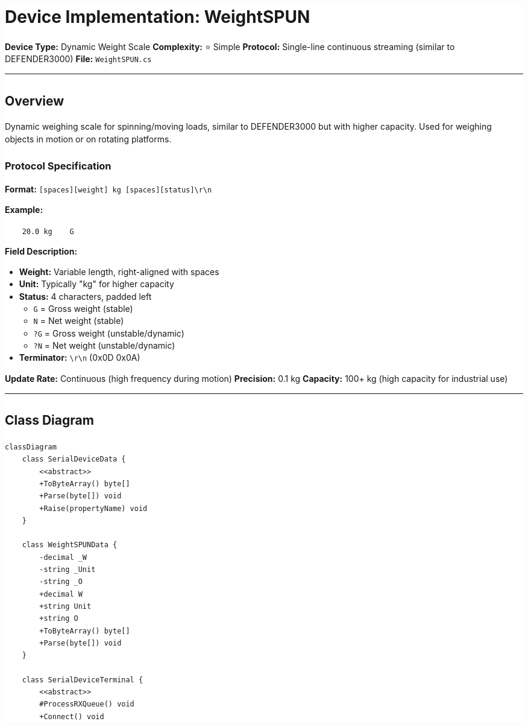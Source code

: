# Device Implementation: WeightSPUN

**Device Type:** Dynamic Weight Scale
**Complexity:** ⭐ Simple
**Protocol:** Single-line continuous streaming (similar to DEFENDER3000)
**File:** `WeightSPUN.cs`

---

## Overview

Dynamic weighing scale for spinning/moving loads, similar to DEFENDER3000 but with higher capacity. Used for weighing objects in motion or on rotating platforms.

### Protocol Specification

**Format:** `[spaces][weight] kg [spaces][status]\r\n`

**Example:**
```
    20.0 kg    G
```

**Field Description:**
- **Weight:** Variable length, right-aligned with spaces
- **Unit:** Typically "kg" for higher capacity
- **Status:** 4 characters, padded left
  - `G` = Gross weight (stable)
  - `N` = Net weight (stable)
  - `?G` = Gross weight (unstable/dynamic)
  - `?N` = Net weight (unstable/dynamic)
- **Terminator:** `\r\n` (0x0D 0x0A)

**Update Rate:** Continuous (high frequency during motion)
**Precision:** 0.1 kg
**Capacity:** 100+ kg (high capacity for industrial use)

---

## Class Diagram

```mermaid
classDiagram
    class SerialDeviceData {
        <<abstract>>
        +ToByteArray() byte[]
        +Parse(byte[]) void
        +Raise(propertyName) void
    }

    class WeightSPUNData {
        -decimal _W
        -string _Unit
        -string _O
        +decimal W
        +string Unit
        +string O
        +ToByteArray() byte[]
        +Parse(byte[]) void
    }

    class SerialDeviceTerminal {
        <<abstract>>
        #ProcessRXQueue() void
        +Connect() void
```
